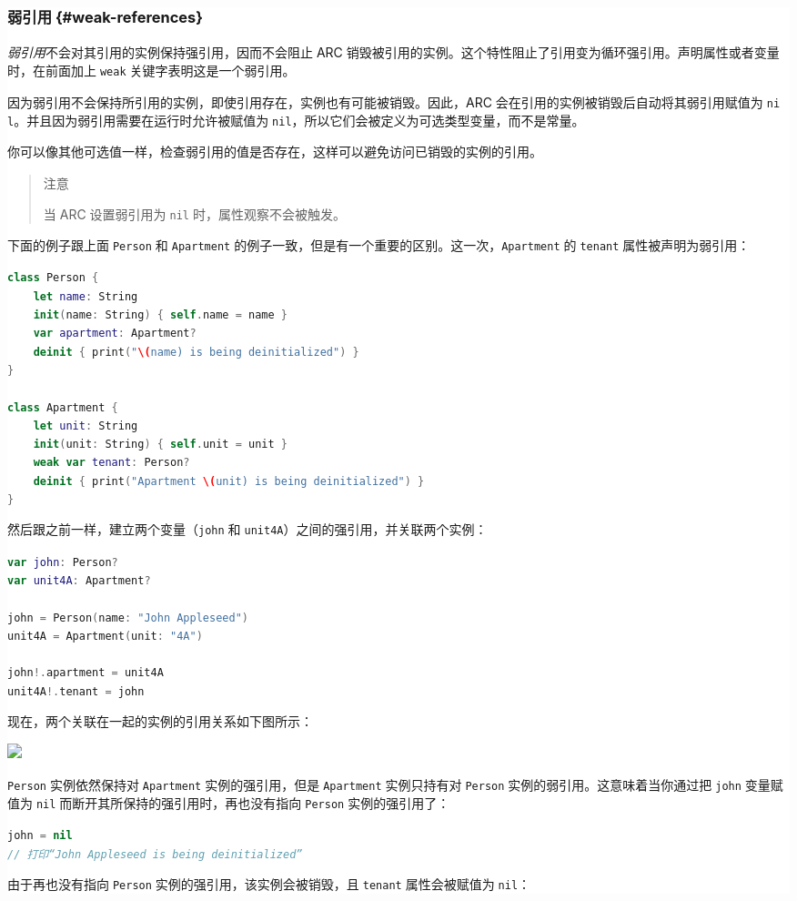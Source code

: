### 弱引用 {#weak-references}

*弱引用*不会对其引用的实例保持强引用，因而不会阻止 ARC 销毁被引用的实例。这个特性阻止了引用变为循环强引用。声明属性或者变量时，在前面加上 `weak` 关键字表明这是一个弱引用。

因为弱引用不会保持所引用的实例，即使引用存在，实例也有可能被销毁。因此，ARC 会在引用的实例被销毁后自动将其弱引用赋值为 `nil`。并且因为弱引用需要在运行时允许被赋值为 `nil`，所以它们会被定义为可选类型变量，而不是常量。

你可以像其他可选值一样，检查弱引用的值是否存在，这样可以避免访问已销毁的实例的引用。

> 注意
> 
> 当 ARC 设置弱引用为 `nil` 时，属性观察不会被触发。

下面的例子跟上面 `Person` 和 `Apartment` 的例子一致，但是有一个重要的区别。这一次，`Apartment` 的 `tenant` 属性被声明为弱引用：

```swift
class Person {
    let name: String
    init(name: String) { self.name = name }
    var apartment: Apartment?
    deinit { print("\(name) is being deinitialized") }
}

class Apartment {
    let unit: String
    init(unit: String) { self.unit = unit }
    weak var tenant: Person?
    deinit { print("Apartment \(unit) is being deinitialized") }
}
```

然后跟之前一样，建立两个变量（`john` 和 `unit4A`）之间的强引用，并关联两个实例：

```swift
var john: Person?
var unit4A: Apartment?

john = Person(name: "John Appleseed")
unit4A = Apartment(unit: "4A")

john!.apartment = unit4A
unit4A!.tenant = john
```

现在，两个关联在一起的实例的引用关系如下图所示：

![](https://docs.swift.org/swift-book/images/weakReference01@2x.png)

`Person` 实例依然保持对 `Apartment` 实例的强引用，但是 `Apartment` 实例只持有对 `Person` 实例的弱引用。这意味着当你通过把 `john` 变量赋值为 `nil` 而断开其所保持的强引用时，再也没有指向 `Person` 实例的强引用了：

```swift
john = nil
// 打印“John Appleseed is being deinitialized”
```

由于再也没有指向 `Person` 实例的强引用，该实例会被销毁，且 `tenant` 属性会被赋值为 `nil`：
